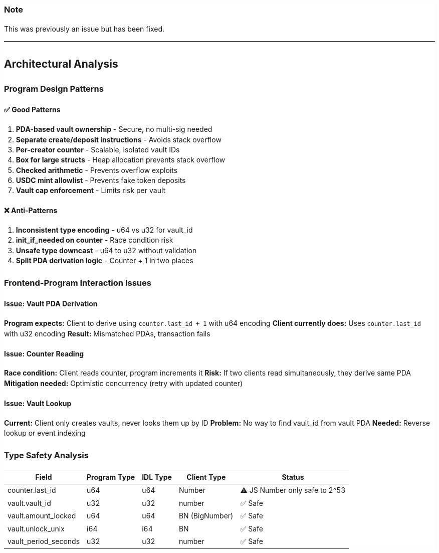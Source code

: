 ### Note
This was previously an issue but has been fixed.

---

## Architectural Analysis

### Program Design Patterns

#### ✅ Good Patterns
1. **PDA-based vault ownership** - Secure, no multi-sig needed
2. **Separate create/deposit instructions** - Avoids stack overflow
3. **Per-creator counter** - Scalable, isolated vault IDs
4. **Box<Account> for large structs** - Heap allocation prevents stack overflow
5. **Checked arithmetic** - Prevents overflow exploits
6. **USDC mint allowlist** - Prevents fake token deposits
7. **Vault cap enforcement** - Limits risk per vault

#### ❌ Anti-Patterns
1. **Inconsistent type encoding** - u64 vs u32 for vault_id
2. **init_if_needed on counter** - Race condition risk
3. **Unsafe type downcast** - u64 to u32 without validation
4. **Split PDA derivation logic** - Counter + 1 in two places

### Frontend-Program Interaction Issues

#### Issue: Vault PDA Derivation
**Program expects:** Client to derive using `counter.last_id + 1` with u64 encoding
**Client currently does:** Uses `counter.last_id` with u32 encoding
**Result:** Mismatched PDAs, transaction fails

#### Issue: Counter Reading
**Race condition:** Client reads counter, program increments it
**Risk:** If two clients read simultaneously, they derive same PDA
**Mitigation needed:** Optimistic concurrency (retry with updated counter)

#### Issue: Vault Lookup
**Current:** Client only creates vaults, never looks them up by ID
**Problem:** No way to find vault_id from vault PDA
**Needed:** Reverse lookup or event indexing

### Type Safety Analysis

| Field | Program Type | IDL Type | Client Type | Status |
|-------|--------------|----------|-------------|--------|
| counter.last_id | u64 | u64 | Number | ⚠️ JS Number only safe to 2^53 |
| vault.vault_id | u32 | u32 | number | ✅ Safe |
| vault.amount_locked | u64 | u64 | BN (BigNumber) | ✅ Safe |
| vault.unlock_unix | i64 | i64 | BN | ✅ Safe |
| vault_period_seconds | u32 | u32 | number | ✅ Safe |
